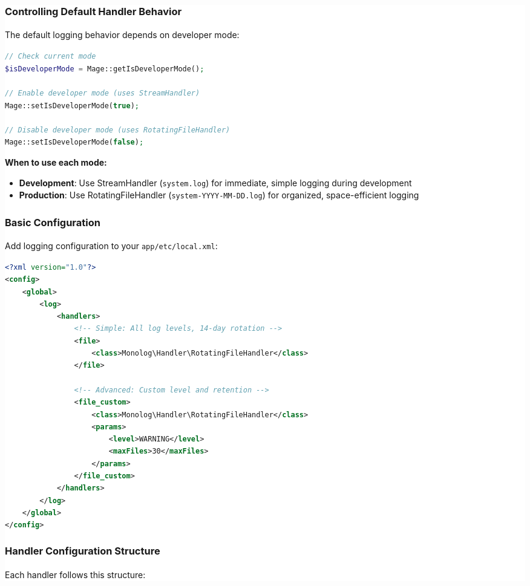 ### Controlling Default Handler Behavior

The default logging behavior depends on developer mode:

```php
// Check current mode
$isDeveloperMode = Mage::getIsDeveloperMode();

// Enable developer mode (uses StreamHandler)
Mage::setIsDeveloperMode(true);

// Disable developer mode (uses RotatingFileHandler)  
Mage::setIsDeveloperMode(false);
```

**When to use each mode:**
- **Development**: Use StreamHandler (`system.log`) for immediate, simple logging during development
- **Production**: Use RotatingFileHandler (`system-YYYY-MM-DD.log`) for organized, space-efficient logging

### Basic Configuration

Add logging configuration to your `app/etc/local.xml`:

```xml
<?xml version="1.0"?>
<config>
    <global>
        <log>
            <handlers>
                <!-- Simple: All log levels, 14-day rotation -->
                <file>
                    <class>Monolog\Handler\RotatingFileHandler</class>
                </file>
                
                <!-- Advanced: Custom level and retention -->
                <file_custom>
                    <class>Monolog\Handler\RotatingFileHandler</class>
                    <params>
                        <level>WARNING</level>
                        <maxFiles>30</maxFiles>
                    </params>
                </file_custom>
            </handlers>
        </log>
    </global>
</config>
```

### Handler Configuration Structure

Each handler follows this structure:
